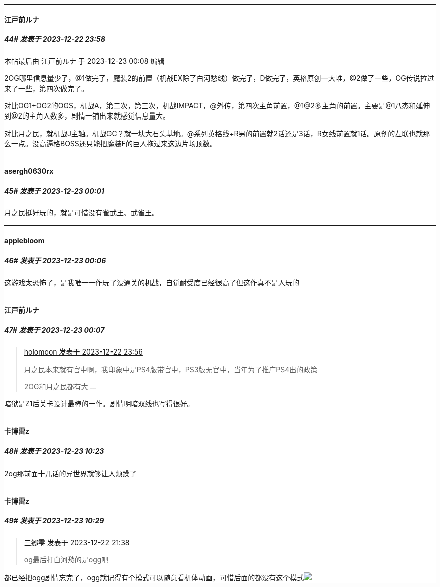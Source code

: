 *****

####  江戸前ルナ  
##### 44#       发表于 2023-12-22 23:58

 本帖最后由 江戸前ルナ 于 2023-12-23 00:08 编辑 

2OG哪里信息量少了，@1做完了，魔装2的前置（机战EX除了白河愁线）做完了，D做完了，英格原创一大堆，@2做了一些，OG传说拉过来了一些，第四次做完了。

对比OG1+OG2的OGS，机战A，第二次，第三次，机战IMPACT，@外传，第四次主角前置，@1@2多主角的前置。主要是@1八杰和延伸到@2的主角人数多，剧情一铺出来就感觉信息量大。

对比月之民，就机战J主轴。机战GC？就一块大石头基地。@系列英格线+R男的前置就2话还是3话，R女线前置就1话。原创的左联也就那么一点。没高逼格BOSS还只能把魔装F的巨人拖过来这边片场顶数。

*****

####  asergh0630rx  
##### 45#       发表于 2023-12-23 00:01

月之民挺好玩的，就是可惜没有雀武王、武雀王。

*****

####  applebloom  
##### 46#       发表于 2023-12-23 00:06

这游戏太恐怖了，是我唯一一作玩了没通关的机战，自觉耐受度已经很高了但这作真不是人玩的

*****

####  江戸前ルナ  
##### 47#       发表于 2023-12-23 00:07

<blockquote><a href="httphttps://bbs.saraba1st.com/2b/forum.php?mod=redirect&amp;goto=findpost&amp;pid=63413922&amp;ptid=2164991" target="_blank">holomoon 发表于 2023-12-22 23:56</a>

月之民本来就有官中啊，我印象中是PS4版带官中，PS3版无官中，当年为了推广PS4出的政策

2OG和月之民都有大 ...</blockquote>
暗狱是Z1后关卡设计最棒的一作。剧情明暗双线也写得很好。

*****

####  卡博雷z  
##### 48#       发表于 2023-12-23 10:23

2og那前面十几话的异世界就够让人烦躁了

*****

####  卡博雷z  
##### 49#       发表于 2023-12-23 10:29

<blockquote><a href="httphttps://bbs.saraba1st.com/2b/forum.php?mod=redirect&amp;goto=findpost&amp;pid=63412788&amp;ptid=2164991" target="_blank">三郷雫 发表于 2023-12-22 21:38</a>

og最后打白河愁的是ogg吧</blockquote>
都已经把ogg剧情忘完了，ogg就记得有个模式可以随意看机体动画，可惜后面的都没有这个模式<img src="https://static.saraba1st.com/image/smiley/face2017/018.png" referrerpolicy="no-referrer">
